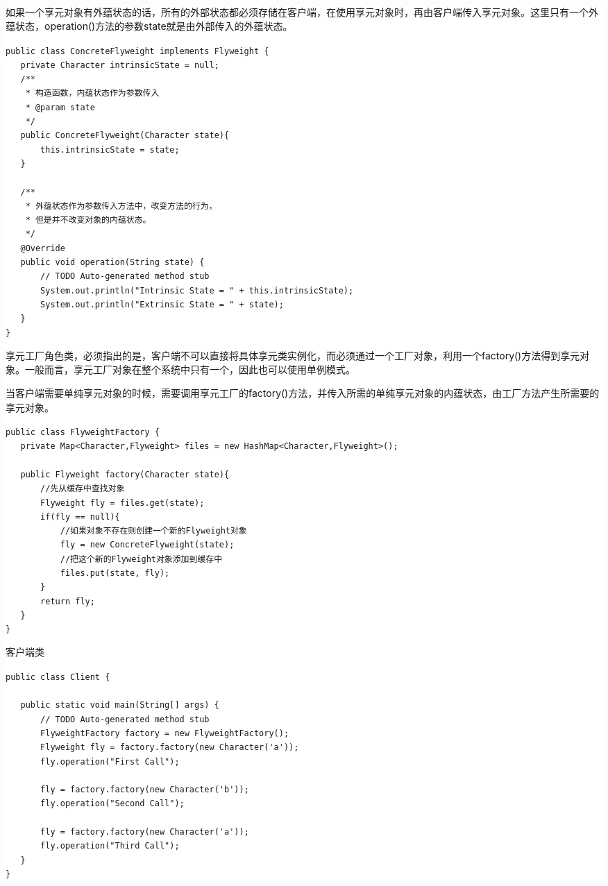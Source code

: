 如果一个享元对象有外蕴状态的话，所有的外部状态都必须存储在客户端，在使用享元对象时，再由客户端传入享元对象。这里只有一个外蕴状态，operation()方法的参数state就是由外部传入的外蕴状态。

```
public class ConcreteFlyweight implements Flyweight {
   private Character intrinsicState = null;
   /**
    * 构造函数，内蕴状态作为参数传入
    * @param state
    */
   public ConcreteFlyweight(Character state){
       this.intrinsicState = state;
   }
   
   /**
    * 外蕴状态作为参数传入方法中，改变方法的行为，
    * 但是并不改变对象的内蕴状态。
    */
   @Override
   public void operation(String state) {
       // TODO Auto-generated method stub
       System.out.println("Intrinsic State = " + this.intrinsicState);
       System.out.println("Extrinsic State = " + state);
   }
}
```

享元工厂角色类，必须指出的是，客户端不可以直接将具体享元类实例化，而必须通过一个工厂对象，利用一个factory()方法得到享元对象。一般而言，享元工厂对象在整个系统中只有一个，因此也可以使用单例模式。

当客户端需要单纯享元对象的时候，需要调用享元工厂的factory()方法，并传入所需的单纯享元对象的内蕴状态，由工厂方法产生所需要的享元对象。

```
public class FlyweightFactory {
   private Map<Character,Flyweight> files = new HashMap<Character,Flyweight>();
   
   public Flyweight factory(Character state){
       //先从缓存中查找对象
       Flyweight fly = files.get(state);
       if(fly == null){
           //如果对象不存在则创建一个新的Flyweight对象
           fly = new ConcreteFlyweight(state);
           //把这个新的Flyweight对象添加到缓存中
           files.put(state, fly);
       }
       return fly;
   }
}
```

客户端类

```
public class Client {

   public static void main(String[] args) {
       // TODO Auto-generated method stub
       FlyweightFactory factory = new FlyweightFactory();
       Flyweight fly = factory.factory(new Character('a'));
       fly.operation("First Call");
       
       fly = factory.factory(new Character('b'));
       fly.operation("Second Call");
       
       fly = factory.factory(new Character('a'));
       fly.operation("Third Call");
   }
}
```